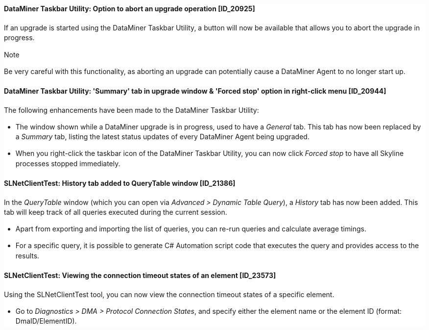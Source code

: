 #### DataMiner Taskbar Utility: Option to abort an upgrade operation \[ID_20925\]

If an upgrade is started using the DataMiner Taskbar Utility, a button will now be available that allows you to abort the upgrade in progress.

> [!NOTE]
> Be very careful with this functionality, as aborting an upgrade can potentially cause a DataMiner Agent to no longer start up.

#### DataMiner Taskbar Utility: 'Summary' tab in upgrade window & 'Forced stop' option in right-click menu \[ID_20944\]

The following enhancements have been made to the DataMiner Taskbar Utility:

- The window shown while a DataMiner upgrade is in progress, used to have a *General* tab. This tab has now been replaced by a *Summary* tab, listing the latest status updates of every DataMiner Agent being upgraded.

- When you right-click the taskbar icon of the DataMiner Taskbar Utility, you can now click *Forced stop* to have all Skyline processes stopped immediately.

#### SLNetClientTest: History tab added to QueryTable window \[ID_21386\]

In the *QueryTable* window (which you can open via *Advanced \> Dynamic Table Query*), a *History* tab has now been added. This tab will keep track of all queries executed during the current session.

- Apart from exporting and importing the list of queries, you can re-run queries and calculate average timings.

- For a specific query, it is possible to generate C# Automation script code that executes the query and provides access to the results.

#### SLNetClientTest: Viewing the connection timeout states of an element \[ID_23573\]

Using the SLNetClientTest tool, you can now view the connection timeout states of a specific element.

- Go to *Diagnostics \> DMA \> Protocol Connection States*, and specify either the element name or the element ID (format: DmaID/ElementID).
